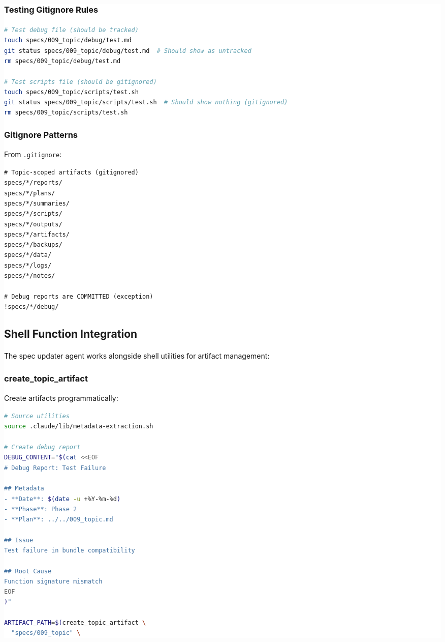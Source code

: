 ### Testing Gitignore Rules

```bash
# Test debug file (should be tracked)
touch specs/009_topic/debug/test.md
git status specs/009_topic/debug/test.md  # Should show as untracked
rm specs/009_topic/debug/test.md

# Test scripts file (should be gitignored)
touch specs/009_topic/scripts/test.sh
git status specs/009_topic/scripts/test.sh  # Should show nothing (gitignored)
rm specs/009_topic/scripts/test.sh
```

### Gitignore Patterns

From `.gitignore`:
```gitignore
# Topic-scoped artifacts (gitignored)
specs/*/reports/
specs/*/plans/
specs/*/summaries/
specs/*/scripts/
specs/*/outputs/
specs/*/artifacts/
specs/*/backups/
specs/*/data/
specs/*/logs/
specs/*/notes/

# Debug reports are COMMITTED (exception)
!specs/*/debug/
```

## Shell Function Integration

The spec updater agent works alongside shell utilities for artifact management:

### create_topic_artifact

Create artifacts programmatically:

```bash
# Source utilities
source .claude/lib/metadata-extraction.sh

# Create debug report
DEBUG_CONTENT="$(cat <<EOF
# Debug Report: Test Failure

## Metadata
- **Date**: $(date -u +%Y-%m-%d)
- **Phase**: Phase 2
- **Plan**: ../../009_topic.md

## Issue
Test failure in bundle compatibility

## Root Cause
Function signature mismatch
EOF
)"

ARTIFACT_PATH=$(create_topic_artifact \
  "specs/009_topic" \
```